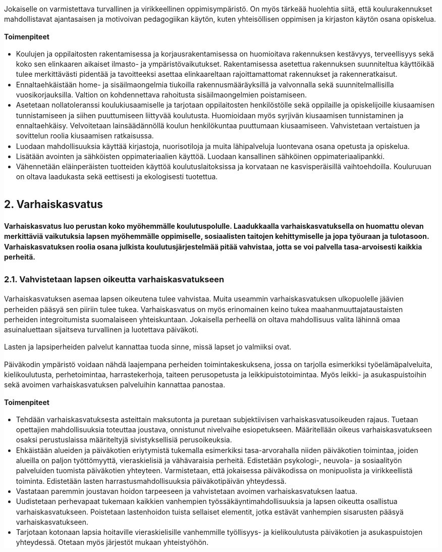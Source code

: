 Jokaiselle on varmistettava turvallinen ja virikkeellinen oppimisympäristö. On myös tärkeää huolehtia siitä, että koulurakennukset mahdollistavat ajantasaisen ja motivoivan pedagogiikan käytön, kuten yhteisöllisen oppimisen ja kirjaston käytön osana opiskelua.

**Toimenpiteet**

* Koulujen ja oppilaitosten rakentamisessa ja korjausrakentamisessa on huomioitava rakennuksen kestävyys, terveellisyys sekä koko sen elinkaaren aikaiset ilmasto- ja ympäristövaikutukset. Rakentamisessa asetettua rakennuksen suunniteltua käyttöikää tulee merkittävästi pidentää ja tavoitteeksi asettaa elinkaareltaan rajoittamattomat rakennukset ja rakenneratkaisut.
* Ennaltaehkäistään home- ja sisäilmaongelmia tiukoilla rakennusmääräyksillä ja valvonnalla sekä suunnitelmallisilla vuosikorjauksilla. Valtion on kohdennettava rahoitusta sisäilmaongelmien poistamiseen.
* Asetetaan nollatoleranssi koulukiusaamiselle ja tarjotaan oppilaitosten henkilöstölle sekä oppilaille ja opiskelijoille kiusaamisen tunnistamiseen ja siihen puuttumiseen liittyvää koulutusta. Huomioidaan myös syrjivän kiusaamisen tunnistaminen ja ennaltaehkäisy. Velvoitetaan lainsäädännöllä koulun henkilökuntaa puuttumaan kiusaamiseen. Vahvistetaan vertaistuen ja sovittelun roolia kiusaamisen ratkaisussa.
* Luodaan mahdollisuuksia käyttää kirjastoja, nuorisotiloja ja muita lähipalveluja luontevana osana opetusta ja opiskelua.
* Lisätään avointen ja sähköisten oppimateriaalien käyttöä. Luodaan kansallinen sähköinen oppimateriaalipankki.
* Vähennetään eläinperäisten tuotteiden käyttöä koulutuslaitoksissa ja korvataan ne kasvisperäisillä vaihtoehdoilla. Kouluruuan on oltava laadukasta sekä eettisesti ja ekologisesti tuotettua.

## 2. Varhaiskasvatus

**Varhaiskasvatus luo perustan koko myöhemmälle koulutuspolulle. Laadukkaalla varhaiskasvatuksella on huomattu olevan merkittäviä vaikutuksia lapsen myöhemmälle oppimiselle, sosiaalisten taitojen kehittymiselle ja jopa työuraan ja tulotasoon. Varhaiskasvatuksen roolia osana julkista koulutusjärjestelmää pitää vahvistaa, jotta se voi palvella tasa-arvoisesti kaikkia perheitä.**

### 2.1. Vahvistetaan lapsen oikeutta varhaiskasvatukseen

Varhaiskasvatuksen asemaa lapsen oikeutena tulee vahvistaa. Muita useammin varhaiskasvatuksen ulkopuolelle jäävien perheiden pääsyä sen piiriin tulee tukea. Varhaiskasvatus on myös erinomainen keino tukea maahanmuuttajataustaisten perheiden integroitumista suomalaiseen yhteiskuntaan. Jokaisella perheellä on oltava mahdollisuus valita lähinnä omaa asuinaluettaan sijaitseva turvallinen ja luotettava päiväkoti.

Lasten ja lapsiperheiden palvelut kannattaa tuoda sinne, missä lapset jo valmiiksi ovat.

Päiväkodin ympäristö voidaan nähdä laajempana perheiden toimintakeskuksena, jossa on tarjolla esimerkiksi työelämäpalveluita, kielikoulutusta, perhetoimintaa, harrastekerhoja, taiteen perusopetusta ja leikkipuistotoimintaa. Myös leikki- ja asukaspuistoihin sekä avoimen varhaiskasvatuksen palveluihin kannattaa panostaa.

**Toimenpiteet**

* Tehdään varhaiskasvatuksesta asteittain maksutonta ja puretaan subjektiivisen varhaiskasvatusoikeuden rajaus. Tuetaan opettajien mahdollisuuksia toteuttaa joustava, onnistunut nivelvaihe esiopetukseen. Määritellään oikeus varhaiskasvatukseen osaksi perustuslaissa määriteltyjä sivistyksellisiä perusoikeuksia.
* Ehkäistään alueiden ja päiväkotien eriytymistä tukemalla esimerkiksi tasa-arvorahalla niiden päiväkotien toimintaa, joiden alueilla on paljon työttömyyttä, vieraskielisiä ja vähävaraisia perheitä. Edistetään psykologi-, neuvola- ja sosiaalityön palveluiden tuomista päiväkotien yhteyteen. Varmistetaan, että jokaisessa päiväkodissa on monipuolista ja virikkeellistä toiminta. Edistetään lasten harrastusmahdollisuuksia päiväkotipäivän yhteydessä.
* Vastataan paremmin joustavan hoidon tarpeeseen ja vahvistetaan avoimen varhaiskasvatuksen laatua.
* Uudistetaan perhevapaat tukemaan kaikkien vanhempien työssäkäyntimahdollisuuksia ja lapsen oikeutta osallistua varhaiskasvatukseen. Poistetaan lastenhoidon tuista sellaiset elementit, jotka estävät vanhempien sisarusten pääsyä varhaiskasvatukseen.
* Tarjotaan kotonaan lapsia hoitaville vieraskielisille vanhemmille työllisyys- ja kielikoulutusta päiväkotien ja asukaspuistojen yhteydessä. Otetaan myös järjestöt mukaan yhteistyöhön.
